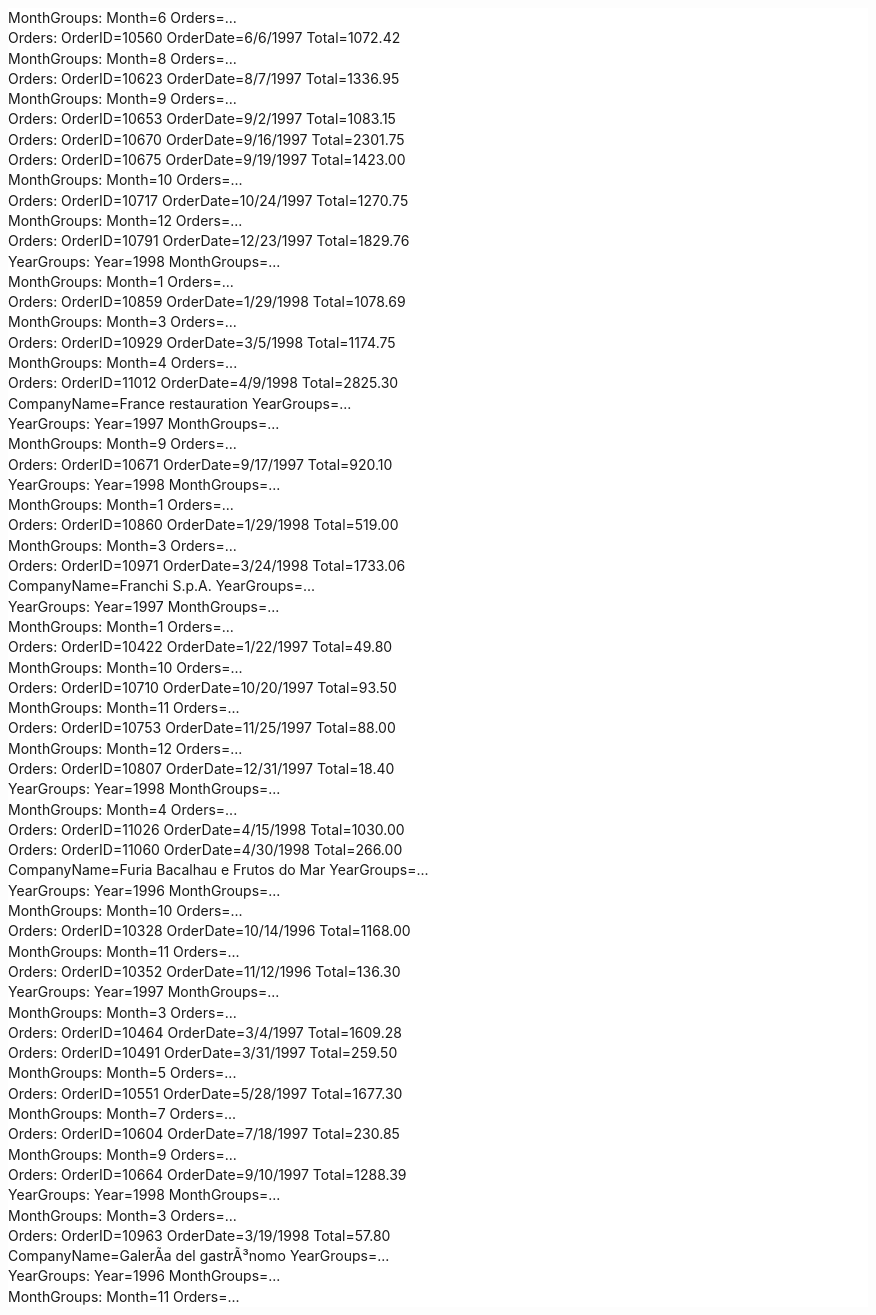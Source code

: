 MonthGroups: Month=6 Orders=...<br>
Orders: OrderID=10560 OrderDate=6/6/1997 Total=1072.42<br>
MonthGroups: Month=8 Orders=...<br>
Orders: OrderID=10623 OrderDate=8/7/1997 Total=1336.95<br>
MonthGroups: Month=9 Orders=...<br>
Orders: OrderID=10653 OrderDate=9/2/1997 Total=1083.15<br>
Orders: OrderID=10670 OrderDate=9/16/1997 Total=2301.75<br>
Orders: OrderID=10675 OrderDate=9/19/1997 Total=1423.00<br>
MonthGroups: Month=10 Orders=...<br>
Orders: OrderID=10717 OrderDate=10/24/1997 Total=1270.75<br>
MonthGroups: Month=12 Orders=...<br>
Orders: OrderID=10791 OrderDate=12/23/1997 Total=1829.76<br>
YearGroups: Year=1998 MonthGroups=...<br>
MonthGroups: Month=1 Orders=...<br>
Orders: OrderID=10859 OrderDate=1/29/1998 Total=1078.69<br>
MonthGroups: Month=3 Orders=...<br>
Orders: OrderID=10929 OrderDate=3/5/1998 Total=1174.75<br>
MonthGroups: Month=4 Orders=...<br>
Orders: OrderID=11012 OrderDate=4/9/1998 Total=2825.30<br>
CompanyName=France restauration YearGroups=...<br>
YearGroups: Year=1997 MonthGroups=...<br>
MonthGroups: Month=9 Orders=...<br>
Orders: OrderID=10671 OrderDate=9/17/1997 Total=920.10<br>
YearGroups: Year=1998 MonthGroups=...<br>
MonthGroups: Month=1 Orders=...<br>
Orders: OrderID=10860 OrderDate=1/29/1998 Total=519.00<br>
MonthGroups: Month=3 Orders=...<br>
Orders: OrderID=10971 OrderDate=3/24/1998 Total=1733.06<br>
CompanyName=Franchi S.p.A. YearGroups=...<br>
YearGroups: Year=1997 MonthGroups=...<br>
MonthGroups: Month=1 Orders=...<br>
Orders: OrderID=10422 OrderDate=1/22/1997 Total=49.80<br>
MonthGroups: Month=10 Orders=...<br>
Orders: OrderID=10710 OrderDate=10/20/1997 Total=93.50<br>
MonthGroups: Month=11 Orders=...<br>
Orders: OrderID=10753 OrderDate=11/25/1997 Total=88.00<br>
MonthGroups: Month=12 Orders=...<br>
Orders: OrderID=10807 OrderDate=12/31/1997 Total=18.40<br>
YearGroups: Year=1998 MonthGroups=...<br>
MonthGroups: Month=4 Orders=...<br>
Orders: OrderID=11026 OrderDate=4/15/1998 Total=1030.00<br>
Orders: OrderID=11060 OrderDate=4/30/1998 Total=266.00<br>
CompanyName=Furia Bacalhau e Frutos do Mar YearGroups=...<br>
YearGroups: Year=1996 MonthGroups=...<br>
MonthGroups: Month=10 Orders=...<br>
Orders: OrderID=10328 OrderDate=10/14/1996 Total=1168.00<br>
MonthGroups: Month=11 Orders=...<br>
Orders: OrderID=10352 OrderDate=11/12/1996 Total=136.30<br>
YearGroups: Year=1997 MonthGroups=...<br>
MonthGroups: Month=3 Orders=...<br>
Orders: OrderID=10464 OrderDate=3/4/1997 Total=1609.28<br>
Orders: OrderID=10491 OrderDate=3/31/1997 Total=259.50<br>
MonthGroups: Month=5 Orders=...<br>
Orders: OrderID=10551 OrderDate=5/28/1997 Total=1677.30<br>
MonthGroups: Month=7 Orders=...<br>
Orders: OrderID=10604 OrderDate=7/18/1997 Total=230.85<br>
MonthGroups: Month=9 Orders=...<br>
Orders: OrderID=10664 OrderDate=9/10/1997 Total=1288.39<br>
YearGroups: Year=1998 MonthGroups=...<br>
MonthGroups: Month=3 Orders=...<br>
Orders: OrderID=10963 OrderDate=3/19/1998 Total=57.80<br>
CompanyName=Galer&Atilde;&shy;a del gastr&Atilde;&sup3;nomo YearGroups=...<br>
YearGroups: Year=1996 MonthGroups=...<br>
MonthGroups: Month=11 Orders=...<br>